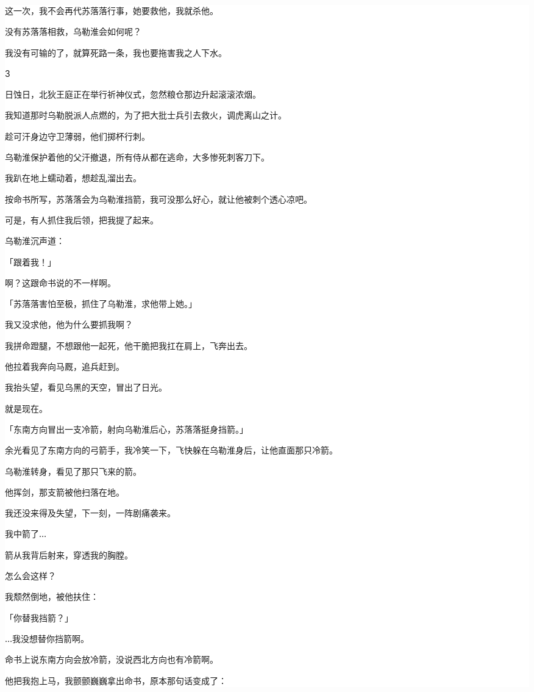 这一次，我不会再代苏落落行事，她要救他，我就杀他。

没有苏落落相救，乌勒淮会如何呢？

我没有可输的了，就算死路一条，我也要拖害我之人下水。

3

日蚀日，北狄王庭正在举行祈神仪式，忽然粮仓那边升起滚滚浓烟。

我知道那时乌勒脱派人点燃的，为了把大批士兵引去救火，调虎离山之计。

趁可汗身边守卫薄弱，他们掷杯行刺。

乌勒淮保护着他的父汗撤退，所有侍从都在逃命，大多惨死刺客刀下。

我趴在地上蠕动着，想趁乱溜出去。

按命书所写，苏落落会为乌勒淮挡箭，我可没那么好心，就让他被刺个透心凉吧。

可是，有人抓住我后领，把我提了起来。

乌勒淮沉声道：

「跟着我！」

啊？这跟命书说的不一样啊。

「苏落落害怕至极，抓住了乌勒淮，求他带上她。」

我又没求他，他为什么要抓我啊？

我拼命蹬腿，不想跟他一起死，他干脆把我扛在肩上，飞奔出去。

他拉着我奔向马厩，追兵赶到。

我抬头望，看见乌黑的天空，冒出了日光。

就是现在。

「东南方向冒出一支冷箭，射向乌勒淮后心，苏落落挺身挡箭。」

余光看见了东南方向的弓箭手，我冷笑一下，飞快躲在乌勒淮身后，让他直面那只冷箭。

乌勒淮转身，看见了那只飞来的箭。

他挥剑，那支箭被他扫落在地。

我还没来得及失望，下一刻，一阵剧痛袭来。

我中箭了…

箭从我背后射来，穿透我的胸膛。

怎么会这样？

我颓然倒地，被他扶住：

「你替我挡箭？」

…我没想替你挡箭啊。

命书上说东南方向会放冷箭，没说西北方向也有冷箭啊。

他把我抱上马，我颤颤巍巍拿出命书，原本那句话变成了：
